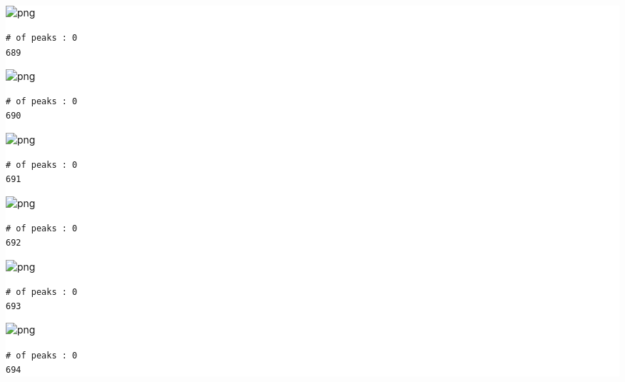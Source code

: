 

    
![png](output_2_1375.png)
    


    # of peaks : 0
    689
    


    
![png](output_2_1377.png)
    


    # of peaks : 0
    690
    


    
![png](output_2_1379.png)
    


    # of peaks : 0
    691
    


    
![png](output_2_1381.png)
    


    # of peaks : 0
    692
    


    
![png](output_2_1383.png)
    


    # of peaks : 0
    693
    


    
![png](output_2_1385.png)
    


    # of peaks : 0
    694
    